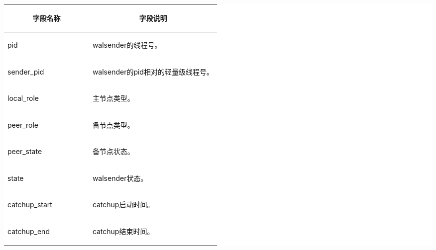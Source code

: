 <a name="table324215371512"></a>

<table><thead ><tr id="row112436318153"><th class="cellrowborder"  width="39.93%" id="mcps1.1.3.1.1"><p id="p1624473161519"><a name="p1624473161519"></a><a name="p1624473161519"></a>字段名称</p>
</th>
<th class="cellrowborder"  width="60.07%" id="mcps1.1.3.1.2"><p id="p1224415318154"><a name="p1224415318154"></a><a name="p1224415318154"></a>字段说明</p>
</th>
</tr>
</thead>
<tbody><tr id="row62441932153"><td class="cellrowborder"  width="39.93%" headers="mcps1.1.3.1.1 "><p id="p66468971616"><a name="p66468971616"></a><a name="p66468971616"></a>pid</p>
</td>
<td class="cellrowborder"  width="60.07%" headers="mcps1.1.3.1.2 "><p id="p3646149131611"><a name="p3646149131611"></a><a name="p3646149131611"></a>walsender的线程号。</p>
</td>
</tr>
<tr id="row1924411361520"><td class="cellrowborder"  width="39.93%" headers="mcps1.1.3.1.1 "><p id="p96471592166"><a name="p96471592166"></a><a name="p96471592166"></a>sender_pid</p>
</td>
<td class="cellrowborder"  width="60.07%" headers="mcps1.1.3.1.2 "><p id="p164789111620"><a name="p164789111620"></a><a name="p164789111620"></a>walsender的pid相对的轻量级线程号。</p>
</td>
</tr>
<tr id="row132449341516"><td class="cellrowborder"  width="39.93%" headers="mcps1.1.3.1.1 "><p id="p1464759161615"><a name="p1464759161615"></a><a name="p1464759161615"></a>local_role</p>
</td>
<td class="cellrowborder"  width="60.07%" headers="mcps1.1.3.1.2 "><p id="p1564749191612"><a name="p1564749191612"></a><a name="p1564749191612"></a>主节点类型。</p>
</td>
</tr>
<tr id="row17244837154"><td class="cellrowborder"  width="39.93%" headers="mcps1.1.3.1.1 "><p id="p1664739141618"><a name="p1664739141618"></a><a name="p1664739141618"></a>peer_role</p>
</td>
<td class="cellrowborder"  width="60.07%" headers="mcps1.1.3.1.2 "><p id="p19647179101614"><a name="p19647179101614"></a><a name="p19647179101614"></a>备节点类型。</p>
</td>
</tr>
<tr id="row17244193131513"><td class="cellrowborder"  width="39.93%" headers="mcps1.1.3.1.1 "><p id="p1648159111619"><a name="p1648159111619"></a><a name="p1648159111619"></a>peer_state</p>
</td>
<td class="cellrowborder"  width="60.07%" headers="mcps1.1.3.1.2 "><p id="p364839201613"><a name="p364839201613"></a><a name="p364839201613"></a>备节点状态。</p>
</td>
</tr>
<tr id="row20245183111512"><td class="cellrowborder"  width="39.93%" headers="mcps1.1.3.1.1 "><p id="p1864818991612"><a name="p1864818991612"></a><a name="p1864818991612"></a>state</p>
</td>
<td class="cellrowborder"  width="60.07%" headers="mcps1.1.3.1.2 "><p id="p1364849111618"><a name="p1364849111618"></a><a name="p1364849111618"></a>walsender状态。</p>
</td>
</tr>
<tr id="row7245637155"><td class="cellrowborder"  width="39.93%" headers="mcps1.1.3.1.1 "><p id="p1864819121614"><a name="p1864819121614"></a><a name="p1864819121614"></a>catchup_start</p>
</td>
<td class="cellrowborder"  width="60.07%" headers="mcps1.1.3.1.2 "><p id="p264813901615"><a name="p264813901615"></a><a name="p264813901615"></a>catchup启动时间。</p>
</td>
</tr>
<tr id="row276411218151"><td class="cellrowborder"  width="39.93%" headers="mcps1.1.3.1.1 "><p id="p264959191612"><a name="p264959191612"></a><a name="p264959191612"></a>catchup_end</p>
</td>
<td class="cellrowborder"  width="60.07%" headers="mcps1.1.3.1.2 "><p id="p4649494167"><a name="p4649494167"></a><a name="p4649494167"></a>catchup结束时间。</p>
